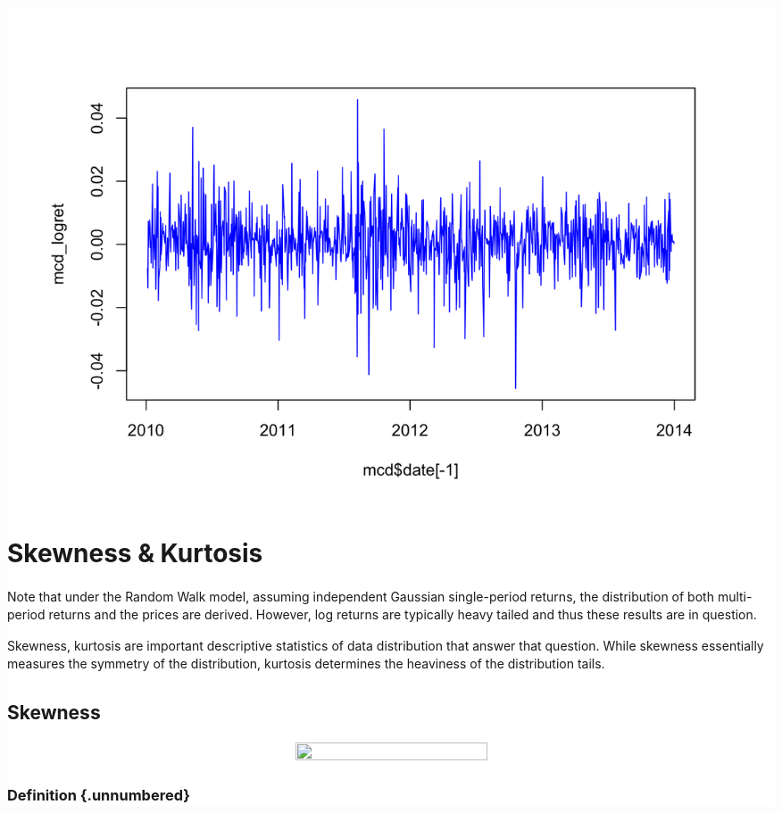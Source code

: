 <img src="01-intro_files/figure-html/unnamed-chunk-11-1.png" width="90%" style="display: block; margin: auto;" />

# Skewness & Kurtosis

Note that under the Random Walk model, assuming independent Gaussian single-period returns, the distribution of both multi-period returns and the prices are derived. However, log returns are typically heavy tailed and thus these results are in question.

Skewness, kurtosis are important descriptive statistics of data distribution that answer that question. While skewness essentially measures the symmetry of the distribution, kurtosis determines the heaviness of the distribution tails.

## Skewness

<center>
<img src="https://raw.githubusercontent.com/ThanhDatIU/frisk2/main/13.png" alt="" width="50%" height="50%">
</center>

### Definition {.unnumbered}
